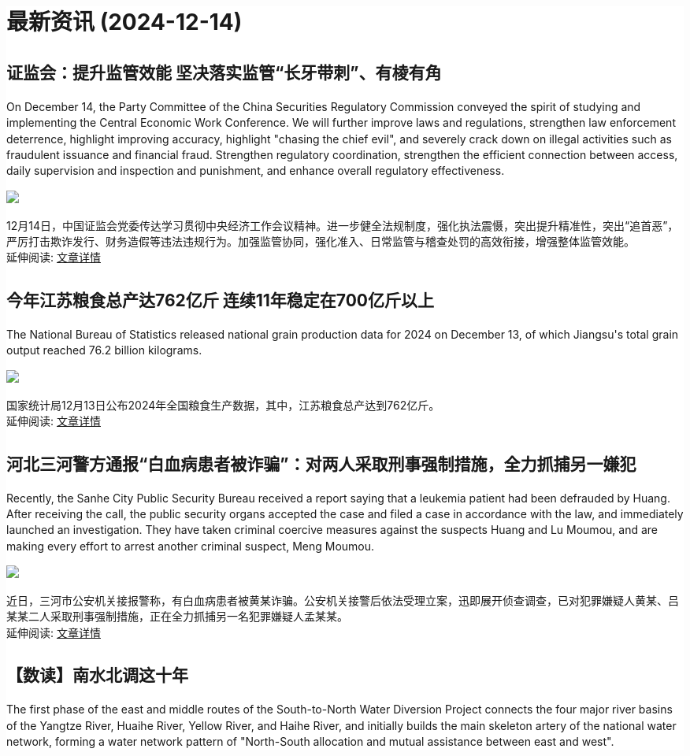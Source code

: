 # 最新资讯 (2024-12-14) 
## 证监会：提升监管效能 坚决落实监管“长牙带刺”、有棱有角   
On December 14, the Party Committee of the China Securities Regulatory Commission conveyed the spirit of studying and implementing the Central Economic Work Conference. We will further improve laws and regulations, strengthen law enforcement deterrence, highlight improving accuracy, highlight "chasing the chief evil", and severely crack down on illegal activities such as fraudulent issuance and financial fraud. Strengthen regulatory coordination, strengthen the efficient connection between access, daily supervision and inspection and punishment, and enhance overall regulatory effectiveness.   

<img src="https://p3.img.cctvpic.com/photoworkspace/2021/10/27/2021102710002599051.jpg" />   

12月14日，中国证监会党委传达学习贯彻中央经济工作会议精神。进一步健全法规制度，强化执法震慑，突出提升精准性，突出“追首恶”，严厉打击欺诈发行、财务造假等违法违规行为。加强监管协同，强化准入、日常监管与稽查处罚的高效衔接，增强整体监管效能。   
延伸阅读: [文章详情](https://news.cctv.com/2024/12/14/ARTIwOKS0zLP3TdVX3niRojy241214.shtml)   

<qrcode title="证监会：提升监管效能 坚决落实监管“长牙带刺”、有棱有角" image="https://p3.img.cctvpic.com/photoworkspace/2021/10/27/2021102710002599051.jpg" />   

## 今年江苏粮食总产达762亿斤 连续11年稳定在700亿斤以上   
The National Bureau of Statistics released national grain production data for 2024 on December 13, of which Jiangsu's total grain output reached 76.2 billion kilograms.   

<img src="https://p2.img.cctvpic.com/photoworkspace/2024/12/14/2024121417201793331.jpg" />   

国家统计局12月13日公布2024年全国粮食生产数据，其中，江苏粮食总产达到762亿斤。   
延伸阅读: [文章详情](https://news.cctv.com/2024/12/14/ARTIho9fOk0Iax0UEHPlal2d241214.shtml)   

<qrcode title="今年江苏粮食总产达762亿斤 连续11年稳定在700亿斤以上" image="https://p2.img.cctvpic.com/photoworkspace/2024/12/14/2024121417201793331.jpg" />   

## 河北三河警方通报“白血病患者被诈骗”：对两人采取刑事强制措施，全力抓捕另一嫌犯   
Recently, the Sanhe City Public Security Bureau received a report saying that a leukemia patient had been defrauded by Huang. After receiving the call, the public security organs accepted the case and filed a case in accordance with the law, and immediately launched an investigation. They have taken criminal coercive measures against the suspects Huang and Lu Moumou, and are making every effort to arrest another criminal suspect, Meng Moumou.   

<img src="https://p4.img.cctvpic.com/photoworkspace/2024/12/14/2024121417191946227.jpg" />   

近日，三河市公安机关接报警称，有白血病患者被黄某诈骗。公安机关接警后依法受理立案，迅即展开侦查调查，已对犯罪嫌疑人黄某、吕某某二人采取刑事强制措施，正在全力抓捕另一名犯罪嫌疑人孟某某。   
延伸阅读: [文章详情](https://news.cctv.com/2024/12/14/ARTILfwCW4zBXI9anO6QlE3L241214.shtml)   

<qrcode title="河北三河警方通报“白血病患者被诈骗”：对两人采取刑事强制措施，全力抓捕另一嫌犯" image="https://p4.img.cctvpic.com/photoworkspace/2024/12/14/2024121417191946227.jpg" />   

## 【数读】南水北调这十年   
The first phase of the east and middle routes of the South-to-North Water Diversion Project connects the four major river basins of the Yangtze River, Huaihe River, Yellow River, and Haihe River, and initially builds the main skeleton artery of the national water network, forming a water network pattern of "North-South allocation and mutual assistance between east and west".   
